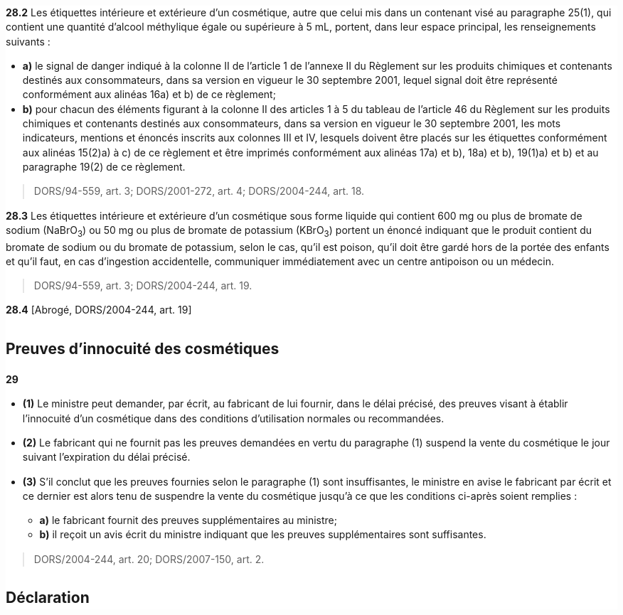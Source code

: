**28.2** Les étiquettes intérieure et extérieure d’un cosmétique, autre que celui mis dans un contenant visé au paragraphe 25(1), qui contient une quantité d’alcool méthylique égale ou supérieure à 5 mL, portent, dans leur espace principal, les renseignements suivants :
- **a)** le signal de danger indiqué à la colonne II de l’article 1 de l’annexe II du Règlement sur les produits chimiques et contenants destinés aux consommateurs, dans sa version en vigueur le 30 septembre 2001, lequel signal doit être représenté conformément aux alinéas 16a) et b) de ce règlement;
- **b)** pour chacun des éléments figurant à la colonne II des articles 1 à 5 du tableau de l’article 46 du Règlement sur les produits chimiques et contenants destinés aux consommateurs, dans sa version en vigueur le 30 septembre 2001, les mots indicateurs, mentions et énoncés inscrits aux colonnes III et IV, lesquels doivent être placés sur les étiquettes conformément aux alinéas 15(2)a) à c) de ce règlement et être imprimés conformément aux alinéas 17a) et b), 18a) et b), 19(1)a) et b) et au paragraphe 19(2) de ce règlement.
> DORS/94-559, art. 3; DORS/2001-272, art. 4; DORS/2004-244, art. 18.




**28.3** Les étiquettes intérieure et extérieure d’un cosmétique sous forme liquide qui contient 600 mg ou plus de bromate de sodium (NaBrO<sub>3</sub>) ou 50 mg ou plus de bromate de potassium (KBrO<sub>3</sub>) portent un énoncé indiquant que le produit contient du bromate de sodium ou du bromate de potassium, selon le cas, qu’il est poison, qu’il doit être gardé hors de la portée des enfants et qu’il faut, en cas d’ingestion accidentelle, communiquer immédiatement avec un centre antipoison ou un médecin.
> DORS/94-559, art. 3; DORS/2004-244, art. 19.




**28.4** [Abrogé, DORS/2004-244, art. 19]




## Preuves d’innocuité des cosmétiques


**29** 

- **(1)** Le ministre peut demander, par écrit, au fabricant de lui fournir, dans le délai précisé, des preuves visant à établir l’innocuité d’un cosmétique dans des conditions d’utilisation normales ou recommandées.

- **(2)** Le fabricant qui ne fournit pas les preuves demandées en vertu du paragraphe (1) suspend la vente du cosmétique le jour suivant l’expiration du délai précisé.

- **(3)** S’il conclut que les preuves fournies selon le paragraphe (1) sont insuffisantes, le ministre en avise le fabricant par écrit et ce dernier est alors tenu de suspendre la vente du cosmétique jusqu’à ce que les conditions ci-après soient remplies :
	- **a)** le fabricant fournit des preuves supplémentaires au ministre;
	- **b)** il reçoit un avis écrit du ministre indiquant que les preuves supplémentaires sont suffisantes.
> DORS/2004-244, art. 20; DORS/2007-150, art. 2.





## Déclaration
